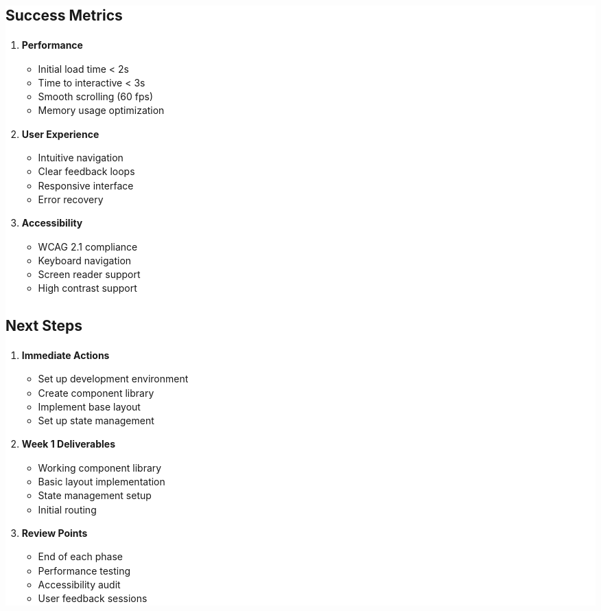 ## Success Metrics

1. **Performance**
   - Initial load time < 2s
   - Time to interactive < 3s
   - Smooth scrolling (60 fps)
   - Memory usage optimization

2. **User Experience**
   - Intuitive navigation
   - Clear feedback loops
   - Responsive interface
   - Error recovery

3. **Accessibility**
   - WCAG 2.1 compliance
   - Keyboard navigation
   - Screen reader support
   - High contrast support

## Next Steps

1. **Immediate Actions**
   - Set up development environment
   - Create component library
   - Implement base layout
   - Set up state management

2. **Week 1 Deliverables**
   - Working component library
   - Basic layout implementation
   - State management setup
   - Initial routing

3. **Review Points**
   - End of each phase
   - Performance testing
   - Accessibility audit
   - User feedback sessions